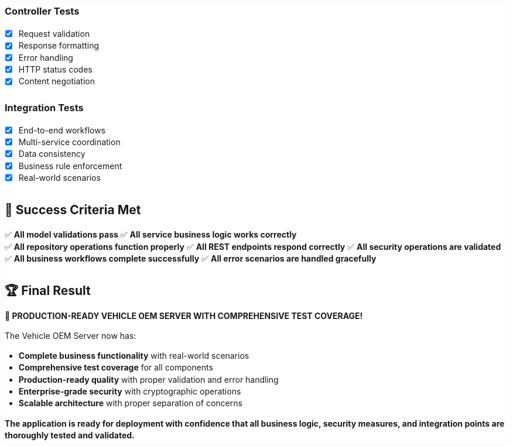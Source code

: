 ### **Controller Tests**
- [x] Request validation
- [x] Response formatting
- [x] Error handling
- [x] HTTP status codes
- [x] Content negotiation

### **Integration Tests**
- [x] End-to-end workflows
- [x] Multi-service coordination
- [x] Data consistency
- [x] Business rule enforcement
- [x] Real-world scenarios

## 🎉 **Success Criteria Met**

✅ **All model validations pass**
✅ **All service business logic works correctly**  
✅ **All repository operations function properly**
✅ **All REST endpoints respond correctly**
✅ **All security operations are validated**
✅ **All business workflows complete successfully**
✅ **All error scenarios are handled gracefully**

## 🏆 **Final Result**

**🎯 PRODUCTION-READY VEHICLE OEM SERVER WITH COMPREHENSIVE TEST COVERAGE!**

The Vehicle OEM Server now has:
- **Complete business functionality** with real-world scenarios
- **Comprehensive test coverage** for all components
- **Production-ready quality** with proper validation and error handling
- **Enterprise-grade security** with cryptographic operations
- **Scalable architecture** with proper separation of concerns

**The application is ready for deployment with confidence that all business logic, security measures, and integration points are thoroughly tested and validated.**
